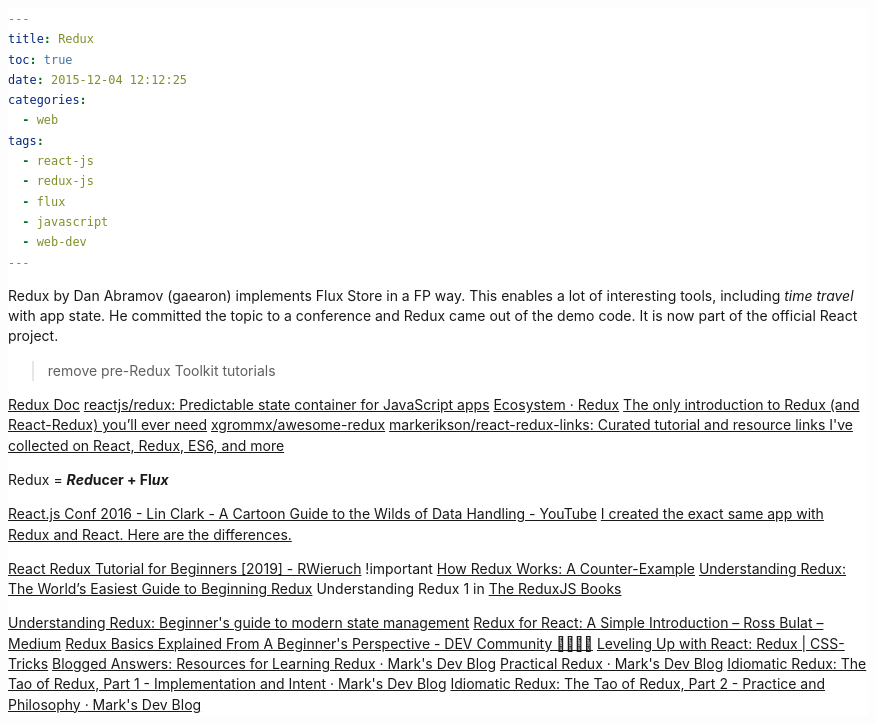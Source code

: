 ```yaml
---
title: Redux
toc: true
date: 2015-12-04 12:12:25
categories:
  - web
tags:
  - react-js
  - redux-js
  - flux
  - javascript
  - web-dev
---
```


Redux by Dan Abramov (gaearon) implements Flux Store in a FP way. This enables a lot of interesting tools, including _time travel_ with app state. He committed the topic to a conference and Redux came out of the demo code. It is now part of the official React project.

> remove pre-Redux Toolkit tutorials

[Redux Doc](http://redux.js.org/)
[reactjs/redux: Predictable state container for JavaScript apps](https://github.com/reactjs/redux)
[Ecosystem · Redux](https://redux.js.org/introduction/ecosystem)
[The only introduction to Redux (and React-Redux) you’ll ever need](https://medium.com/javascript-in-plain-english/the-only-introduction-to-redux-and-react-redux-youll-ever-need-8ce5da9e53c6)
[xgrommx/awesome-redux](https://github.com/xgrommx/awesome-redux)
[markerikson/react-redux-links: Curated tutorial and resource links I've collected on React, Redux, ES6, and more](https://github.com/markerikson/react-redux-links)

Redux = **_Red_**ucer + Fl**_ux_**

[React.js Conf 2016 - Lin Clark - A Cartoon Guide to the Wilds of Data Handling - YouTube](https://www.youtube.com/watch?v=WIqbzHdEPVM)
[I created the exact same app with Redux and React. Here are the differences.](https://medium.com/javascript-in-plain-english/i-created-the-exact-same-app-with-react-and-redux-here-are-the-differences-6d8d5fb98222)

[React Redux Tutorial for Beginners [2019] - RWieruch](https://www.robinwieruch.de/react-redux-tutorial) !important
[How Redux Works: A Counter-Example](https://daveceddia.com/how-does-redux-work/)
[Understanding Redux: The World’s Easiest Guide to Beginning Redux](https://medium.freecodecamp.org/understanding-redux-the-worlds-easiest-guide-to-beginning-redux-c695f45546f6) Understanding Redux 1 in [The ReduxJS Books](https://thereduxjsbooks.com/)

[Understanding Redux: Beginner's guide to modern state management](https://www.educative.io/blog/understanding-redux)
[Redux for React: A Simple Introduction – Ross Bulat – Medium](https://medium.com/@rossbulat/redux-for-react-a-simple-introduction-b1f9dcbda8f4)
[Redux Basics Explained From A Beginner's Perspective - DEV Community 👩‍💻👨‍💻](https://dev.to/dylanmesty/redux-basics-explained-from-a-beginner-s-perspective-abm)
[Leveling Up with React: Redux | CSS-Tricks](https://css-tricks.com/learning-react-redux/)
[Blogged Answers: Resources for Learning Redux · Mark's Dev Blog](https://blog.isquaredsoftware.com/2017/12/blogged-answers-learn-redux/)
[Practical Redux · Mark's Dev Blog](https://blog.isquaredsoftware.com/series/practical-redux/)
[Idiomatic Redux: The Tao of Redux, Part 1 - Implementation and Intent · Mark's Dev Blog](https://blog.isquaredsoftware.com/2017/05/idiomatic-redux-tao-of-redux-part-1/)
[Idiomatic Redux: The Tao of Redux, Part 2 - Practice and Philosophy · Mark's Dev Blog](https://blog.isquaredsoftware.com/2017/05/idiomatic-redux-tao-of-redux-part-2/)
